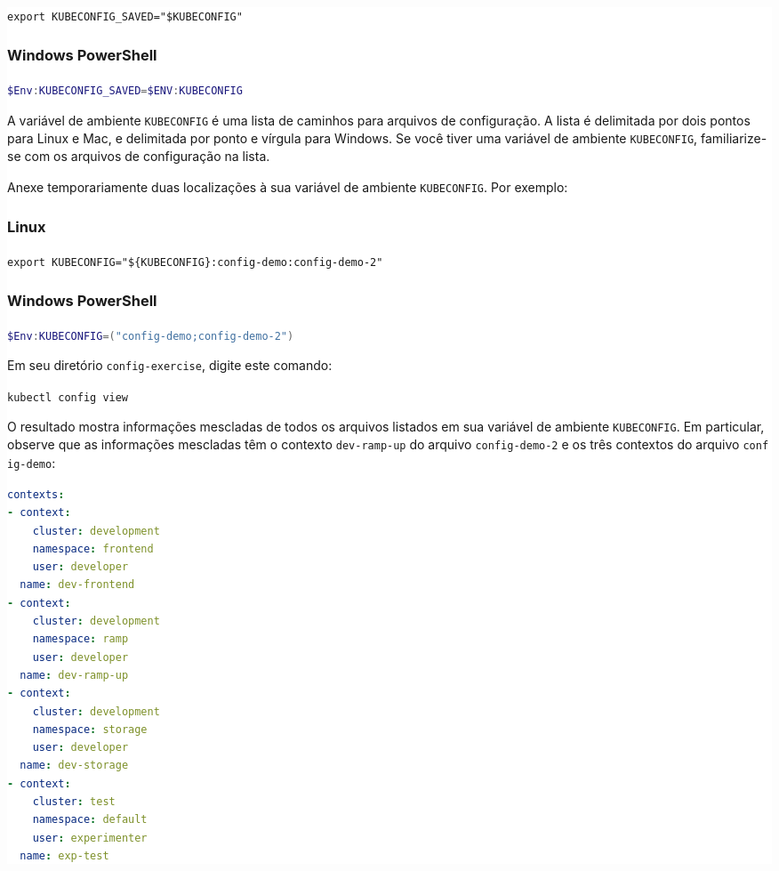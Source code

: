 ```shell
export KUBECONFIG_SAVED="$KUBECONFIG"
```

### Windows PowerShell

```powershell
$Env:KUBECONFIG_SAVED=$ENV:KUBECONFIG
```

 A variável de ambiente `KUBECONFIG` é uma lista de caminhos para arquivos de configuração. A lista é
delimitada por dois pontos para Linux e Mac, e delimitada por ponto e vírgula para Windows. Se você tiver
uma variável de ambiente `KUBECONFIG`, familiarize-se com os arquivos de configuração
na lista.

Anexe temporariamente duas localizações à sua variável de ambiente `KUBECONFIG`. Por exemplo:

### Linux

```shell
export KUBECONFIG="${KUBECONFIG}:config-demo:config-demo-2"
```

### Windows PowerShell

```powershell
$Env:KUBECONFIG=("config-demo;config-demo-2")
```

Em seu diretório `config-exercise`, digite este comando:

```shell
kubectl config view
```

O resultado mostra informações mescladas de todos os arquivos listados em sua variável de ambiente `KUBECONFIG`. Em particular, observe que as informações mescladas têm o contexto `dev-ramp-up` do arquivo `config-demo-2` e os três contextos do arquivo `config-demo`:

```yaml
contexts:
- context:
    cluster: development
    namespace: frontend
    user: developer
  name: dev-frontend
- context:
    cluster: development
    namespace: ramp
    user: developer
  name: dev-ramp-up
- context:
    cluster: development
    namespace: storage
    user: developer
  name: dev-storage
- context:
    cluster: test
    namespace: default
    user: experimenter
  name: exp-test
```
